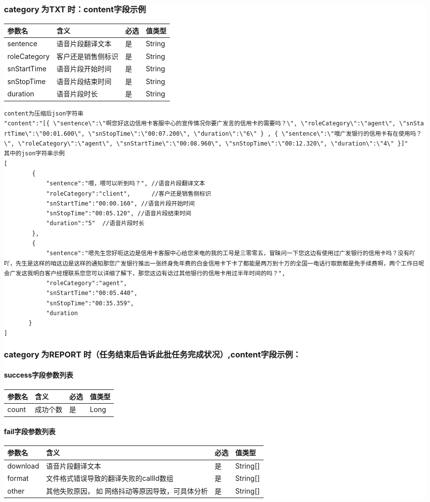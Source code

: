 ### category 为TXT 时：content字段示例

| 参数名       | 含义               | 必选 | 值类型 |
| :----------- | :----------------- | :--- | :----- |
| sentence     | 语音片段翻译文本   | 是   | String |
| roleCategory | 客户还是销售侧标识 | 是   | String |
| snStartTime  | 语音片段开始时间   | 是   | String |
| snStopTime   | 语音片段结束时间   | 是   | String |
| duration     | 语音片段时长       | 是   | String |

```
content为压缩后json字符串
"content":"[{ \"sentence\":\"啊您好这边信用卡客服中心的宣传情况你要广发言的信用卡的需要吗？\", \"roleCategory\":\"agent\", \"snStartTime\":\"00:01.600\", \"snStopTime\":\"00:07.200\", \"duration\":\"6\" } , { \"sentence\":\"哦广发银行的信用卡有在使用吗？\", \"roleCategory\":\"agent\", \"snStartTime\":\"00:08.960\", \"snStopTime\":\"00:12.320\", \"duration\":\"4\" }]"
其中的json字符串示例
[
        {
            "sentence":"喂，喂可以听到吗？", //语音片段翻译文本
            "roleCategory":"client",      //客户还是销售侧标识
            "snStartTime":"00:00.160", //语音片段开始时间
            "snStopTime":"00:05.120", //语音片段结束时间
            "duration":"5"  //语音片段时长
        },
        {
            "sentence":"嗯先生您好呃这边是信用卡客服中心给您来电的我的工号是三零零五，冒昧问一下您这边有使用过广发银行的信用卡吗？没有吖吖，先生是这样的咱这边是这样的通知那您广发银行推出一张终身免年费的白金信用卡下卡了都能是两万到十万的全国一电话行取款都是免手续费啊，两个工作日呢会广发这我明白客户经理联系您您可以详细了解下，那您这边有谂过其他银行的信用卡用过半年时间的吗？",
            "roleCategory":"agent",
            "snStartTime":"00:05.440",
            "snStopTime":"00:35.359",
            "duration
       }
]
```

### category 为REPORT 时（任务结束后告诉此批任务完成状况）,content字段示例：

#### success字段参数列表

| 参数名 | 含义     | 必选 | 值类型 |
| :----- | :------- | :--- | :----- |
| count  | 成功个数 | 是   | Long   |

#### fail字段参数列表

| 参数名   | 含义                                             | 必选 | 值类型   |
| :------- | :----------------------------------------------- | :--- | :------- |
| download | 语音片段翻译文本                                 | 是   | String[] |
| format   | 文件格式错误导致的翻译失败的callId数组           | 是   | String[] |
| other    | 其他失败原因， 如 网络抖动等原因导致，可具体分析 | 是   | String[] |
